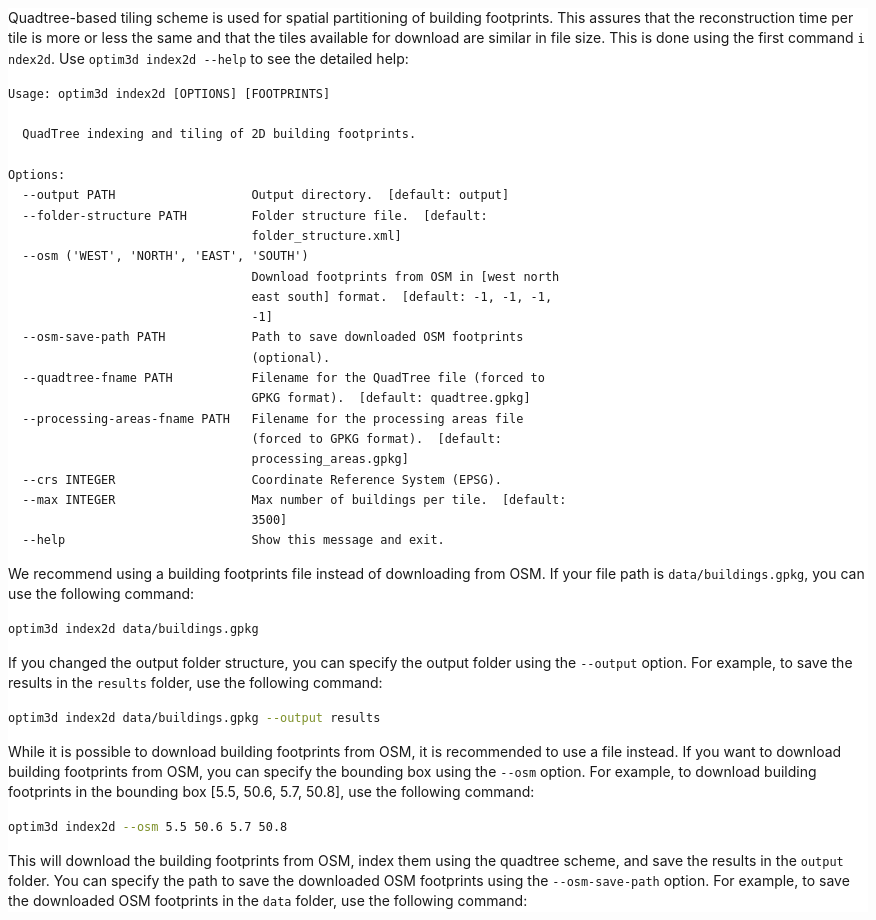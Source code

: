 Quadtree-based tiling scheme is used for spatial partitioning of building footprints. This assures that the reconstruction time per tile is more or less the same and that the tiles available for download are similar in file size. This is done using the first command <code>index2d</code>. Use <code>optim3d index2d --help</code> to see the detailed help:

```
Usage: optim3d index2d [OPTIONS] [FOOTPRINTS]

  QuadTree indexing and tiling of 2D building footprints.

Options:
  --output PATH                   Output directory.  [default: output]
  --folder-structure PATH         Folder structure file.  [default:
                                  folder_structure.xml]
  --osm ('WEST', 'NORTH', 'EAST', 'SOUTH')
                                  Download footprints from OSM in [west north
                                  east south] format.  [default: -1, -1, -1,
                                  -1]
  --osm-save-path PATH            Path to save downloaded OSM footprints
                                  (optional).
  --quadtree-fname PATH           Filename for the QuadTree file (forced to
                                  GPKG format).  [default: quadtree.gpkg]
  --processing-areas-fname PATH   Filename for the processing areas file
                                  (forced to GPKG format).  [default:
                                  processing_areas.gpkg]
  --crs INTEGER                   Coordinate Reference System (EPSG).
  --max INTEGER                   Max number of buildings per tile.  [default:
                                  3500]
  --help                          Show this message and exit.
```

We recommend using a building footprints file instead of downloading from OSM. If your file path is <code>data/buildings.gpkg</code>, you can use the following command: 

```bash
optim3d index2d data/buildings.gpkg
```

If you changed the output folder structure, you can specify the output folder using the <code>--output</code> option. For example, to save the results in the <code>results</code> folder, use the following command:

```bash
optim3d index2d data/buildings.gpkg --output results
```

While it is possible to download building footprints from OSM, it is recommended to use a file instead. If you want to download building footprints from OSM, you can specify the bounding box using the <code>--osm</code> option. For example, to download building footprints in the bounding box [5.5, 50.6, 5.7, 50.8], use the following command:

```bash
optim3d index2d --osm 5.5 50.6 5.7 50.8
```

This will download the building footprints from OSM, index them using the quadtree scheme, and save the results in the <code>output</code> folder. You can specify the path to save the downloaded OSM footprints using the <code>--osm-save-path</code> option. For example, to save the downloaded OSM footprints in the <code>data</code> folder, use the following command:
